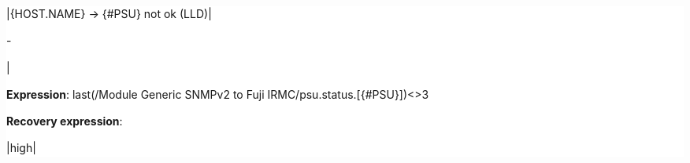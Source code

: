 |{HOST.NAME} -> {#PSU} not ok (LLD)|<p>-</p>|<p>**Expression**: last(/Module Generic SNMPv2 to Fuji IRMC/psu.status.[{#PSU}])<>3</p><p>**Recovery expression**: </p>|high|
